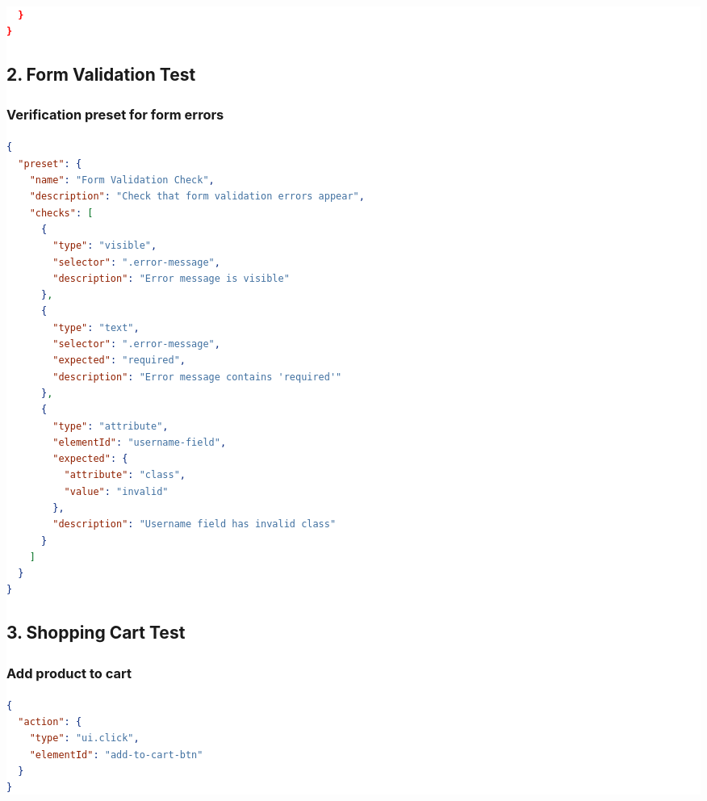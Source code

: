 ```json
  }
}
```

## 2. Form Validation Test

### Verification preset for form errors
```json
{
  "preset": {
    "name": "Form Validation Check",
    "description": "Check that form validation errors appear",
    "checks": [
      {
        "type": "visible",
        "selector": ".error-message",
        "description": "Error message is visible"
      },
      {
        "type": "text",
        "selector": ".error-message",
        "expected": "required",
        "description": "Error message contains 'required'"
      },
      {
        "type": "attribute",
        "elementId": "username-field",
        "expected": {
          "attribute": "class",
          "value": "invalid"
        },
        "description": "Username field has invalid class"
      }
    ]
  }
}
```

## 3. Shopping Cart Test

### Add product to cart
```json
{
  "action": {
    "type": "ui.click",
    "elementId": "add-to-cart-btn"
  }
}
```
